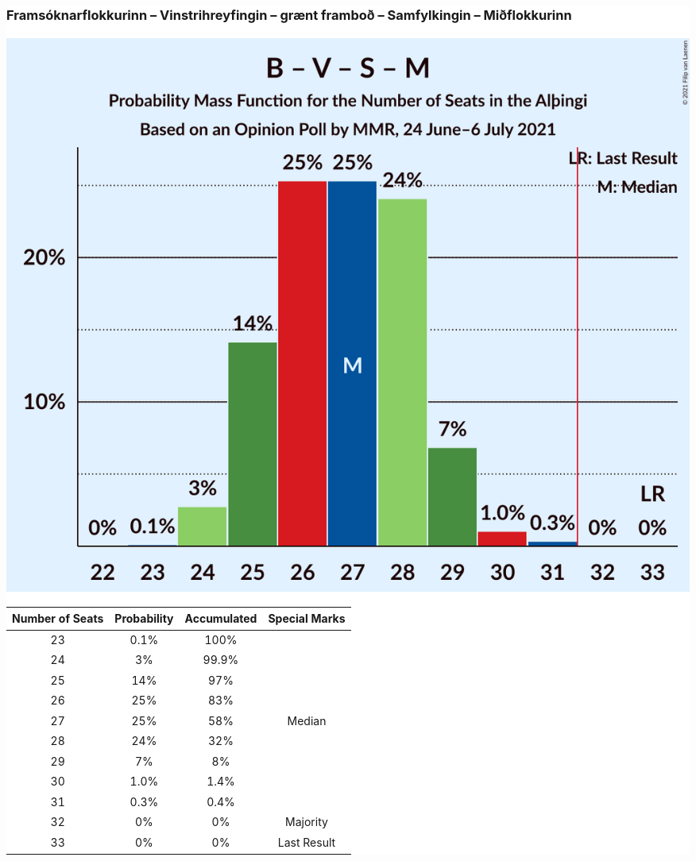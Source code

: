 ### Framsóknarflokkurinn – Vinstrihreyfingin – grænt framboð – Samfylkingin – Miðflokkurinn

![Graph with seats probability mass function not yet produced](2021-07-06-MMR-coalitions-seats-pmf-b–v–s–m.png "Seats Probability Mass Function")

| Number of Seats | Probability | Accumulated | Special Marks |
|:---------------:|:-----------:|:-----------:|:-------------:|
| 23 | 0.1% | 100% |  |
| 24 | 3% | 99.9% |  |
| 25 | 14% | 97% |  |
| 26 | 25% | 83% |  |
| 27 | 25% | 58% | Median |
| 28 | 24% | 32% |  |
| 29 | 7% | 8% |  |
| 30 | 1.0% | 1.4% |  |
| 31 | 0.3% | 0.4% |  |
| 32 | 0% | 0% | Majority |
| 33 | 0% | 0% | Last Result |
